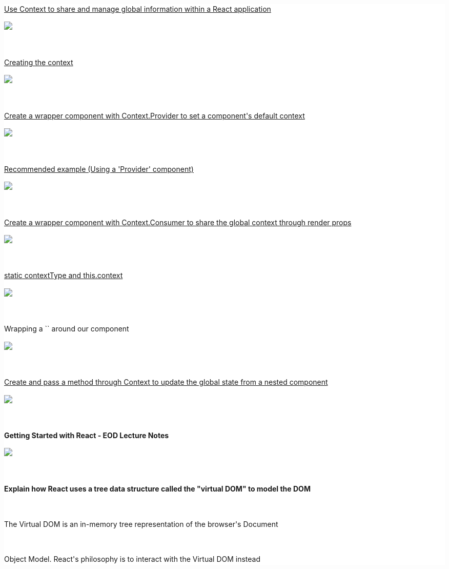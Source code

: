 [Use Context to share and manage global information within a React application](#page9)

![](w14-study-guide_files/image003.jpg)

 

[Creating the context](#page9)

![](w14-study-guide_files/image003.jpg)

 

[Create a wrapper component with Context.Provider to set a component's default context](#page9)

![](w14-study-guide_files/image003.jpg)

 

[Recommended example (Using a 'Provider' component)](#page9)

![](w14-study-guide_files/image003.jpg)

 

[Create a wrapper component with Context.Consumer to share the global context through render props](#page10)

![](w14-study-guide_files/image003.jpg)

 

[static contextType and this.context](#page10)

![](w14-study-guide_files/image005.jpg)

 

Wrapping a \`\` around our component

![](w14-study-guide_files/image003.jpg)

 

[Create and pass a method through Context to update the global state from a nested component](#page10)

![](w14-study-guide_files/image003.jpg)

 

**Getting Started with React - EOD Lecture Notes**

![](w14-study-guide_files/image001.jpg)

 

**Explain how React uses a tree data structure called the "virtual DOM" to model the DOM**

 

The Virtual DOM is an in-memory tree representation of the browser's Document

 

Object Model. React's philosophy is to interact with the Virtual DOM instead
